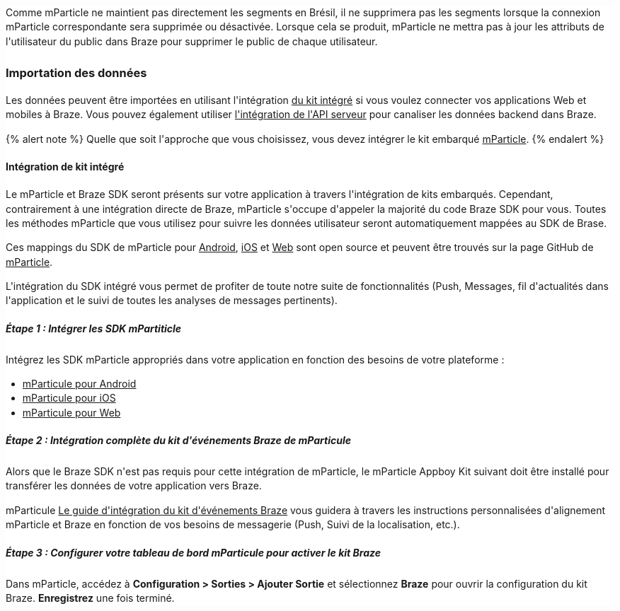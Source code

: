 Comme mParticle ne maintient pas directement les segments en Brésil, il ne supprimera pas les segments lorsque la connexion mParticle correspondante sera supprimée ou désactivée. Lorsque cela se produit, mParticle ne mettra pas à jour les attributs de l'utilisateur du public dans Braze pour supprimer le public de chaque utilisateur.

### Importation des données

Les données peuvent être importées en utilisant l'intégration [du kit intégré](#embedded-kit-integration) si vous voulez connecter vos applications Web et mobiles à Braze. Vous pouvez également utiliser [l'intégration de l'API serveur](#server-api-integration) pour canaliser les données backend dans Braze.

{% alert note %}
Quelle que soit l'approche que vous choisissez, vous devez intégrer le kit embarqué [mParticle](#embedded-kit-integration).
{% endalert %}

#### Intégration de kit intégré

Le mParticle et Braze SDK seront présents sur votre application à travers l'intégration de kits embarqués. Cependant, contrairement à une intégration directe de Braze, mParticle s'occupe d'appeler la majorité du code Braze SDK pour vous. Toutes les méthodes mParticle que vous utilisez pour suivre les données utilisateur seront automatiquement mappées au SDK de Brase.

Ces mappings du SDK de mParticle pour [Android](https://github.com/mparticle-integrations/mparticle-android-integration-appboy), [iOS](https://github.com/mparticle-integrations/mparticle-apple-integration-appboy) et [Web](https://github.com/Appboy/integration-appboy) sont open source et peuvent être trouvés sur la page GitHub de [mParticle](https://github.com/mparticle-integrations).

L'intégration du SDK intégré vous permet de profiter de toute notre suite de fonctionnalités (Push, Messages, fil d'actualités dans l'application et le suivi de toutes les analyses de messages pertinents).

##### Étape 1 : Intégrer les SDK mPartiticle

Intégrez les SDK mParticle appropriés dans votre application en fonction des besoins de votre plateforme :

* [mParticule pour Android](https://docs.mparticle.com/developers/sdk/android/getting-started/)
* [mParticule pour iOS](https://docs.mparticle.com/developers/sdk/ios/getting-started/)
* [mParticule pour Web](https://docs.mparticle.com/developers/sdk/web/getting-started/)

##### Étape 2 : Intégration complète du kit d'événements Braze de mParticule

Alors que le Braze SDK n'est pas requis pour cette intégration de mParticle, le mParticle Appboy Kit suivant doit être installé pour transférer les données de votre application vers Braze.

mParticule [Le guide d'intégration du kit d'événements Braze](https://docs.mparticle.com/integrations/braze/event/#kit-integration) vous guidera à travers les instructions personnalisées d'alignement mParticle et Braze en fonction de vos besoins de messagerie (Push, Suivi de la localisation, etc.).

##### Étape 3 : Configurer votre tableau de bord mParticule pour activer le kit Braze

Dans mParticle, accédez à __Configuration > Sorties > Ajouter Sortie__ et sélectionnez __Braze__ pour ouvrir la configuration du kit Braze. __Enregistrez__ une fois terminé.
